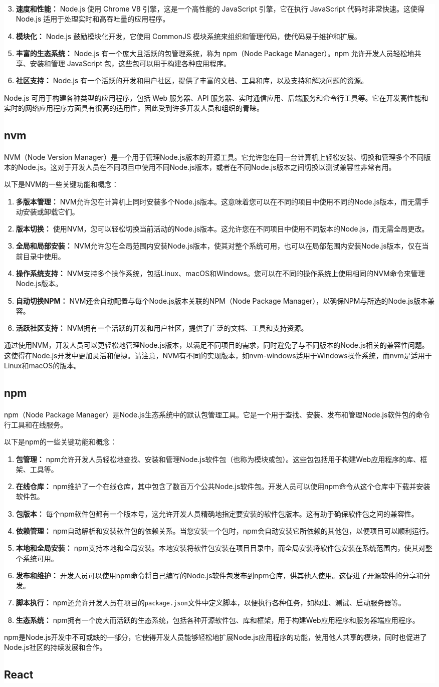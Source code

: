 3. **速度和性能：** Node.js 使用 Chrome V8 引擎，这是一个高性能的 JavaScript 引擎，它在执行 JavaScript 代码时非常快速。这使得 Node.js 适用于处理实时和高吞吐量的应用程序。

4. **模块化：** Node.js 鼓励模块化开发，它使用 CommonJS 模块系统来组织和管理代码，使代码易于维护和扩展。

5. **丰富的生态系统：** Node.js 有一个庞大且活跃的包管理系统，称为 npm（Node Package Manager）。npm 允许开发人员轻松地共享、安装和管理 JavaScript 包，这些包可以用于构建各种应用程序。

6. **社区支持：** Node.js 有一个活跃的开发和用户社区，提供了丰富的文档、工具和库，以及支持和解决问题的资源。

Node.js 可用于构建各种类型的应用程序，包括 Web 服务器、API 服务器、实时通信应用、后端服务和命令行工具等。它在开发高性能和实时的网络应用程序方面具有很高的适用性，因此受到许多开发人员和组织的青睐。

## nvm

NVM（Node Version Manager）是一个用于管理Node.js版本的开源工具。它允许您在同一台计算机上轻松安装、切换和管理多个不同版本的Node.js。这对于开发人员在不同项目中使用不同Node.js版本，或者在不同Node.js版本之间切换以测试兼容性非常有用。

以下是NVM的一些关键功能和概念：

1. **多版本管理：** NVM允许您在计算机上同时安装多个Node.js版本。这意味着您可以在不同的项目中使用不同的Node.js版本，而无需手动安装或卸载它们。

2. **版本切换：** 使用NVM，您可以轻松切换当前活动的Node.js版本。这允许您在不同项目中使用不同版本的Node.js，而无需全局更改。

3. **全局和局部安装：** NVM允许您在全局范围内安装Node.js版本，使其对整个系统可用，也可以在局部范围内安装Node.js版本，仅在当前目录中使用。

4. **操作系统支持：** NVM支持多个操作系统，包括Linux、macOS和Windows。您可以在不同的操作系统上使用相同的NVM命令来管理Node.js版本。

5. **自动切换NPM：** NVM还会自动配置与每个Node.js版本关联的NPM（Node Package Manager），以确保NPM与所选的Node.js版本兼容。

6. **活跃社区支持：** NVM拥有一个活跃的开发和用户社区，提供了广泛的文档、工具和支持资源。

通过使用NVM，开发人员可以更轻松地管理Node.js版本，以满足不同项目的需求，同时避免了与不同版本的Node.js相关的兼容性问题。这使得在Node.js开发中更加灵活和便捷。请注意，NVM有不同的实现版本，如nvm-windows适用于Windows操作系统，而nvm是适用于Linux和macOS的版本。

## npm

npm（Node Package Manager）是Node.js生态系统中的默认包管理工具。它是一个用于查找、安装、发布和管理Node.js软件包的命令行工具和在线服务。

以下是npm的一些关键功能和概念：

1. **包管理：** npm允许开发人员轻松地查找、安装和管理Node.js软件包（也称为模块或包）。这些包包括用于构建Web应用程序的库、框架、工具等。

2. **在线仓库：** npm维护了一个在线仓库，其中包含了数百万个公共Node.js软件包。开发人员可以使用npm命令从这个仓库中下载并安装软件包。

3. **包版本：** 每个npm软件包都有一个版本号，这允许开发人员精确地指定要安装的软件包版本。这有助于确保软件包之间的兼容性。

4. **依赖管理：** npm自动解析和安装软件包的依赖关系。当您安装一个包时，npm会自动安装它所依赖的其他包，以便项目可以顺利运行。

5. **本地和全局安装：** npm支持本地和全局安装。本地安装将软件包安装在项目目录中，而全局安装将软件包安装在系统范围内，使其对整个系统可用。

6. **发布和维护：** 开发人员可以使用npm命令将自己编写的Node.js软件包发布到npm仓库，供其他人使用。这促进了开源软件的分享和分发。

7. **脚本执行：** npm还允许开发人员在项目的`package.json`文件中定义脚本，以便执行各种任务，如构建、测试、启动服务器等。

8. **生态系统：** npm拥有一个庞大而活跃的生态系统，包括各种开源软件包、库和框架，用于构建Web应用程序和服务器端应用程序。

npm是Node.js开发中不可或缺的一部分，它使得开发人员能够轻松地扩展Node.js应用程序的功能，使用他人共享的模块，同时也促进了Node.js社区的持续发展和合作。

## React
